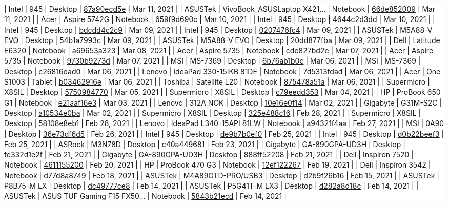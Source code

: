 | Intel         | 945                         | Desktop     | [87a90ecd5e](https://linux-hardware.org/?probe=87a90ecd5e) | Mar 11, 2021 |
| ASUSTek       | VivoBook_ASUSLaptop X421... | Notebook    | [66de852009](https://linux-hardware.org/?probe=66de852009) | Mar 11, 2021 |
| Acer          | Aspire 5742G                | Notebook    | [659f9d690c](https://linux-hardware.org/?probe=659f9d690c) | Mar 10, 2021 |
| Intel         | 945                         | Desktop     | [4644c2d3dd](https://linux-hardware.org/?probe=4644c2d3dd) | Mar 10, 2021 |
| Intel         | 945                         | Desktop     | [bdcdd4c2c9](https://linux-hardware.org/?probe=bdcdd4c2c9) | Mar 09, 2021 |
| Intel         | 945                         | Desktop     | [0207476fc4](https://linux-hardware.org/?probe=0207476fc4) | Mar 09, 2021 |
| ASUSTek       | M5A88-V EVO                 | Desktop     | [54b1a7993c](https://linux-hardware.org/?probe=54b1a7993c) | Mar 09, 2021 |
| ASUSTek       | M5A88-V EVO                 | Desktop     | [20dd877fba](https://linux-hardware.org/?probe=20dd877fba) | Mar 09, 2021 |
| Dell          | Latitude E6320              | Notebook    | [a69653a323](https://linux-hardware.org/?probe=a69653a323) | Mar 08, 2021 |
| Acer          | Aspire 5735                 | Notebook    | [cde827bd2e](https://linux-hardware.org/?probe=cde827bd2e) | Mar 07, 2021 |
| Acer          | Aspire 5735                 | Notebook    | [9730b9273d](https://linux-hardware.org/?probe=9730b9273d) | Mar 07, 2021 |
| MSI           | MS-7369                     | Desktop     | [6b76ab1b0c](https://linux-hardware.org/?probe=6b76ab1b0c) | Mar 06, 2021 |
| MSI           | MS-7369                     | Desktop     | [c26816dad0](https://linux-hardware.org/?probe=c26816dad0) | Mar 06, 2021 |
| Lenovo        | IdeaPad 330-15IKB 81DE      | Notebook    | [7d5313fdad](https://linux-hardware.org/?probe=7d5313fdad) | Mar 06, 2021 |
| Acer          | One S1003                   | Tablet      | [b03462916e](https://linux-hardware.org/?probe=b03462916e) | Mar 06, 2021 |
| Toshiba       | Satellite L20               | Notebook    | [875478a51a](https://linux-hardware.org/?probe=875478a51a) | Mar 06, 2021 |
| Supermicro    | X8SIL                       | Desktop     | [5750984770](https://linux-hardware.org/?probe=5750984770) | Mar 05, 2021 |
| Supermicro    | X8SIL                       | Desktop     | [c79eedd353](https://linux-hardware.org/?probe=c79eedd353) | Mar 04, 2021 |
| HP            | ProBook 650 G1              | Notebook    | [e21aaf16e3](https://linux-hardware.org/?probe=e21aaf16e3) | Mar 03, 2021 |
| Lenovo        | 312A NOK                    | Desktop     | [10e16e0f14](https://linux-hardware.org/?probe=10e16e0f14) | Mar 02, 2021 |
| Gigabyte      | G31M-S2C                    | Desktop     | [a10534e0ba](https://linux-hardware.org/?probe=a10534e0ba) | Mar 02, 2021 |
| Supermicro    | X8SIL                       | Desktop     | [325e488c16](https://linux-hardware.org/?probe=325e488c16) | Feb 28, 2021 |
| Supermicro    | X8SIL                       | Desktop     | [58108e8eb1](https://linux-hardware.org/?probe=58108e8eb1) | Feb 28, 2021 |
| Lenovo        | IdeaPad L340-15API 81LW     | Notebook    | [a94321f4aa](https://linux-hardware.org/?probe=a94321f4aa) | Feb 27, 2021 |
| MSI           | 0A90                        | Desktop     | [36e73df6d5](https://linux-hardware.org/?probe=36e73df6d5) | Feb 26, 2021 |
| Intel         | 945                         | Desktop     | [de9b7b0ef0](https://linux-hardware.org/?probe=de9b7b0ef0) | Feb 25, 2021 |
| Intel         | 945                         | Desktop     | [d0b22beef3](https://linux-hardware.org/?probe=d0b22beef3) | Feb 25, 2021 |
| ASRock        | M3N78D                      | Desktop     | [c40a449681](https://linux-hardware.org/?probe=c40a449681) | Feb 23, 2021 |
| Gigabyte      | GA-890GPA-UD3H              | Desktop     | [fe332d1e2f](https://linux-hardware.org/?probe=fe332d1e2f) | Feb 21, 2021 |
| Gigabyte      | GA-890GPA-UD3H              | Desktop     | [888ff52208](https://linux-hardware.org/?probe=888ff52208) | Feb 21, 2021 |
| Dell          | Inspiron 7520               | Notebook    | [4611155200](https://linux-hardware.org/?probe=4611155200) | Feb 20, 2021 |
| HP            | ProBook 470 G3              | Notebook    | [12ef122267](https://linux-hardware.org/?probe=12ef122267) | Feb 19, 2021 |
| Dell          | Inspiron 3542               | Notebook    | [d77d8a8749](https://linux-hardware.org/?probe=d77d8a8749) | Feb 18, 2021 |
| ASUSTek       | M4A89GTD-PRO/USB3           | Desktop     | [d2b9f26b16](https://linux-hardware.org/?probe=d2b9f26b16) | Feb 15, 2021 |
| ASUSTek       | P8B75-M LX                  | Desktop     | [dc49777ce8](https://linux-hardware.org/?probe=dc49777ce8) | Feb 14, 2021 |
| ASUSTek       | P5G41T-M LX3                | Desktop     | [d282a8d18c](https://linux-hardware.org/?probe=d282a8d18c) | Feb 14, 2021 |
| ASUSTek       | ASUS TUF Gaming F15 FX50... | Notebook    | [5843b21ecd](https://linux-hardware.org/?probe=5843b21ecd) | Feb 14, 2021 |